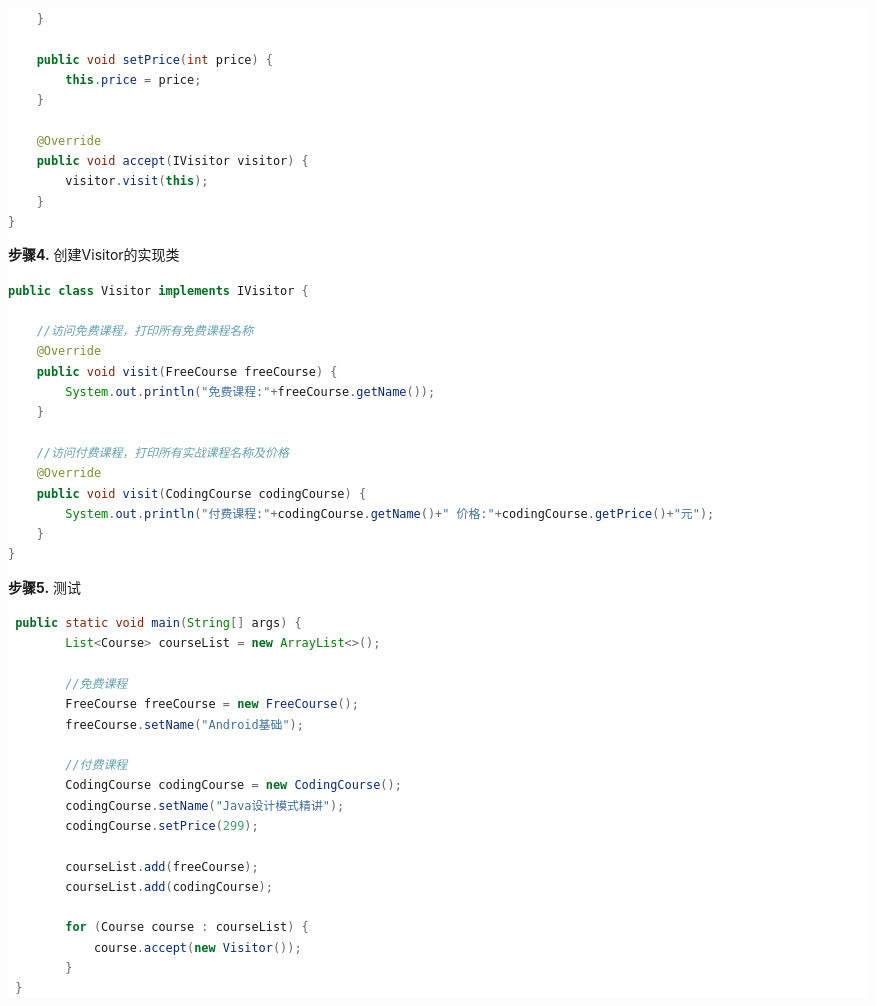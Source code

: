```java
    }

    public void setPrice(int price) {
        this.price = price;
    }

    @Override
    public void accept(IVisitor visitor) {
        visitor.visit(this);
    }
}
```

**步骤4.** 创建Visitor的实现类

```java
public class Visitor implements IVisitor {

    //访问免费课程，打印所有免费课程名称
    @Override
    public void visit(FreeCourse freeCourse) {
        System.out.println("免费课程:"+freeCourse.getName());
    }

    //访问付费课程，打印所有实战课程名称及价格
    @Override
    public void visit(CodingCourse codingCourse) {
        System.out.println("付费课程:"+codingCourse.getName()+" 价格:"+codingCourse.getPrice()+"元");
    }
}
```

**步骤5.** 测试

```java
 public static void main(String[] args) {
        List<Course> courseList = new ArrayList<>();

        //免费课程
        FreeCourse freeCourse = new FreeCourse();
        freeCourse.setName("Android基础");

        //付费课程
        CodingCourse codingCourse = new CodingCourse();
        codingCourse.setName("Java设计模式精讲");
        codingCourse.setPrice(299);

        courseList.add(freeCourse);
        courseList.add(codingCourse);

        for (Course course : courseList) {
            course.accept(new Visitor());
        }
 }
```
